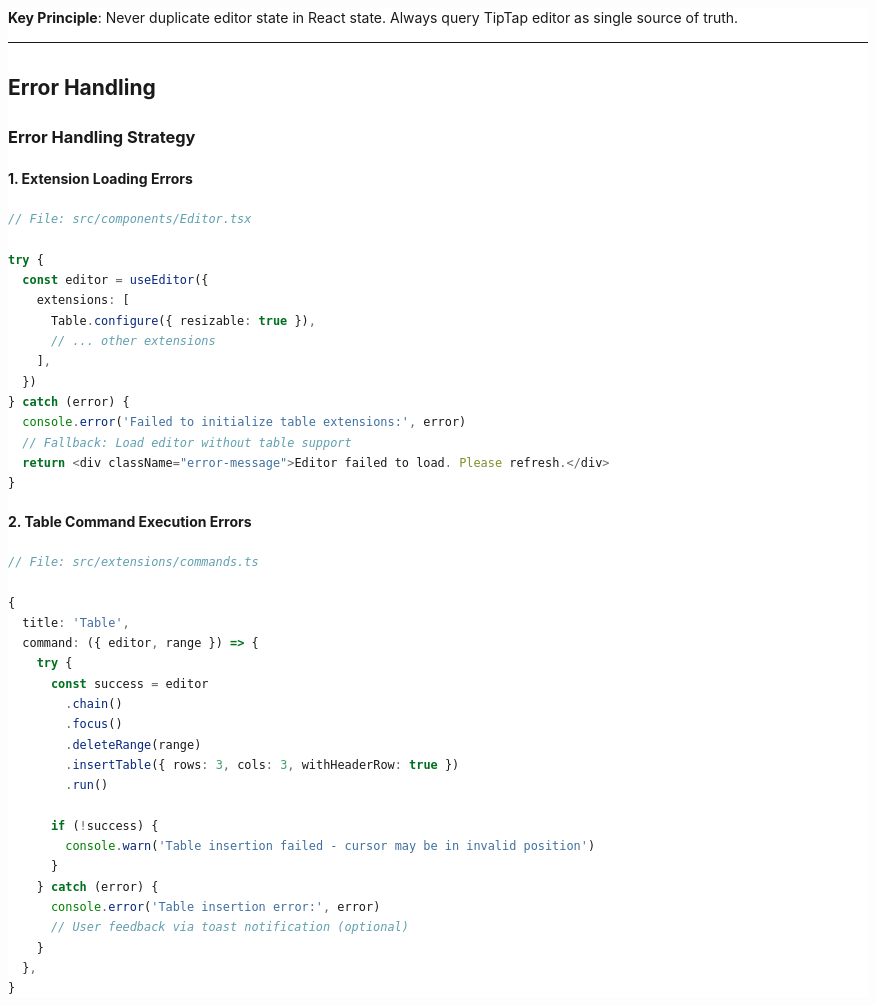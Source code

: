 **Key Principle**: Never duplicate editor state in React state. Always query TipTap editor as single source of truth.

---

## Error Handling

### Error Handling Strategy

#### 1. **Extension Loading Errors**

```typescript
// File: src/components/Editor.tsx

try {
  const editor = useEditor({
    extensions: [
      Table.configure({ resizable: true }),
      // ... other extensions
    ],
  })
} catch (error) {
  console.error('Failed to initialize table extensions:', error)
  // Fallback: Load editor without table support
  return <div className="error-message">Editor failed to load. Please refresh.</div>
}
```

#### 2. **Table Command Execution Errors**

```typescript
// File: src/extensions/commands.ts

{
  title: 'Table',
  command: ({ editor, range }) => {
    try {
      const success = editor
        .chain()
        .focus()
        .deleteRange(range)
        .insertTable({ rows: 3, cols: 3, withHeaderRow: true })
        .run()

      if (!success) {
        console.warn('Table insertion failed - cursor may be in invalid position')
      }
    } catch (error) {
      console.error('Table insertion error:', error)
      // User feedback via toast notification (optional)
    }
  },
}
```
